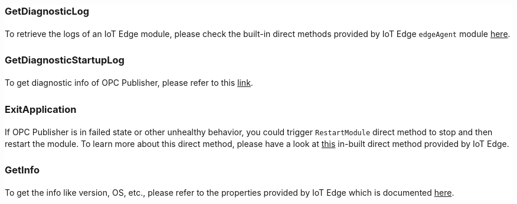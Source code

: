 ### GetDiagnosticLog

To retrieve the logs of an IoT Edge module, please check the built-in direct methods provided by IoT Edge `edgeAgent` module [here](https://docs.microsoft.com/azure/iot-edge/how-to-retrieve-iot-edge-logs?view=iotedge-2020-11#retrieve-module-logs).

### GetDiagnosticStartupLog

To get diagnostic info of OPC Publisher, please refer to this [link](https://docs.microsoft.com/azure/iot-edge/how-to-edgeagent-direct-method?view=iotedge-2020-11#diagnostic-direct-methods).

### ExitApplication

If OPC Publisher is in failed state or other unhealthy behavior, you could trigger `RestartModule` direct method to stop and then restart the module. To learn more about this direct method, please have a look at [this](https://docs.microsoft.com/azure/iot-edge/how-to-edgeagent-direct-method?view=iotedge-2020-11) in-built direct method provided by IoT Edge.

### GetInfo

To get the info like version, OS, etc., please refer to the properties provided by IoT Edge which is documented [here](https://docs.microsoft.com/azure/iot-edge/module-edgeagent-edgehub?view=iotedge-2020-11).
